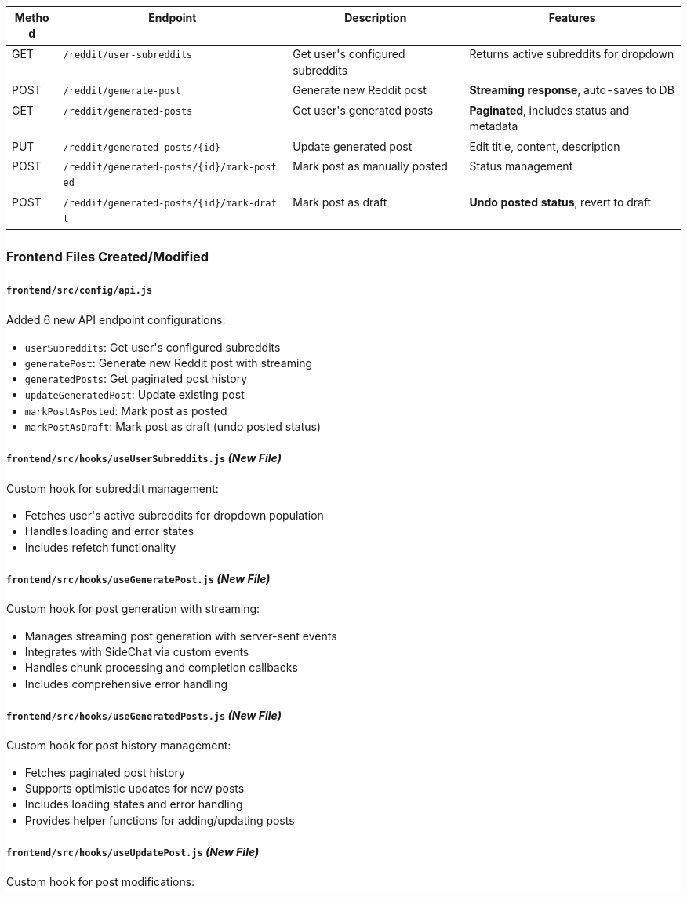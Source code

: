 | Method | Endpoint | Description | Features |
|--------|----------|-------------|----------|
| GET | `/reddit/user-subreddits` | Get user's configured subreddits | Returns active subreddits for dropdown |
| POST | `/reddit/generate-post` | Generate new Reddit post | **Streaming response**, auto-saves to DB |
| GET | `/reddit/generated-posts` | Get user's generated posts | **Paginated**, includes status and metadata |
| PUT | `/reddit/generated-posts/{id}` | Update generated post | Edit title, content, description |
| POST | `/reddit/generated-posts/{id}/mark-posted` | Mark post as manually posted | Status management |
| POST | `/reddit/generated-posts/{id}/mark-draft` | Mark post as draft | **Undo posted status**, revert to draft |

### Frontend Files Created/Modified

#### `frontend/src/config/api.js`

Added 6 new API endpoint configurations:

- `userSubreddits`: Get user's configured subreddits
- `generatePost`: Generate new Reddit post with streaming
- `generatedPosts`: Get paginated post history
- `updateGeneratedPost`: Update existing post
- `markPostAsPosted`: Mark post as posted
- `markPostAsDraft`: Mark post as draft (undo posted status)

#### `frontend/src/hooks/useUserSubreddits.js` *(New File)*

Custom hook for subreddit management:

- Fetches user's active subreddits for dropdown population
- Handles loading and error states
- Includes refetch functionality

#### `frontend/src/hooks/useGeneratePost.js` *(New File)*

Custom hook for post generation with streaming:

- Manages streaming post generation with server-sent events
- Integrates with SideChat via custom events
- Handles chunk processing and completion callbacks
- Includes comprehensive error handling

#### `frontend/src/hooks/useGeneratedPosts.js` *(New File)*

Custom hook for post history management:

- Fetches paginated post history
- Supports optimistic updates for new posts
- Includes loading states and error handling
- Provides helper functions for adding/updating posts

#### `frontend/src/hooks/useUpdatePost.js` *(New File)*

Custom hook for post modifications:
